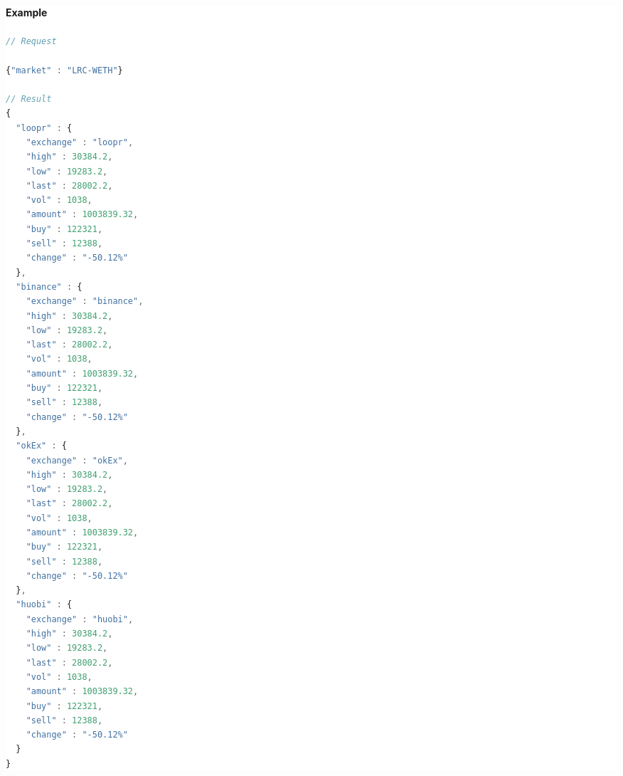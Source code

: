 #### Example
```js
// Request

{"market" : "LRC-WETH"}

// Result
{
  "loopr" : {
    "exchange" : "loopr",
    "high" : 30384.2,
    "low" : 19283.2,
    "last" : 28002.2,
    "vol" : 1038,
    "amount" : 1003839.32,
    "buy" : 122321,
    "sell" : 12388,
    "change" : "-50.12%"
  },
  "binance" : {
    "exchange" : "binance",
    "high" : 30384.2,
    "low" : 19283.2,
    "last" : 28002.2,
    "vol" : 1038,
    "amount" : 1003839.32,
    "buy" : 122321,
    "sell" : 12388,
    "change" : "-50.12%"
  },
  "okEx" : {
    "exchange" : "okEx",
    "high" : 30384.2,
    "low" : 19283.2,
    "last" : 28002.2,
    "vol" : 1038,
    "amount" : 1003839.32,
    "buy" : 122321,
    "sell" : 12388,
    "change" : "-50.12%"
  },
  "huobi" : {
    "exchange" : "huobi",
    "high" : 30384.2,
    "low" : 19283.2,
    "last" : 28002.2,
    "vol" : 1038,
    "amount" : 1003839.32,
    "buy" : 122321,
    "sell" : 12388,
    "change" : "-50.12%"
  }
}
```
